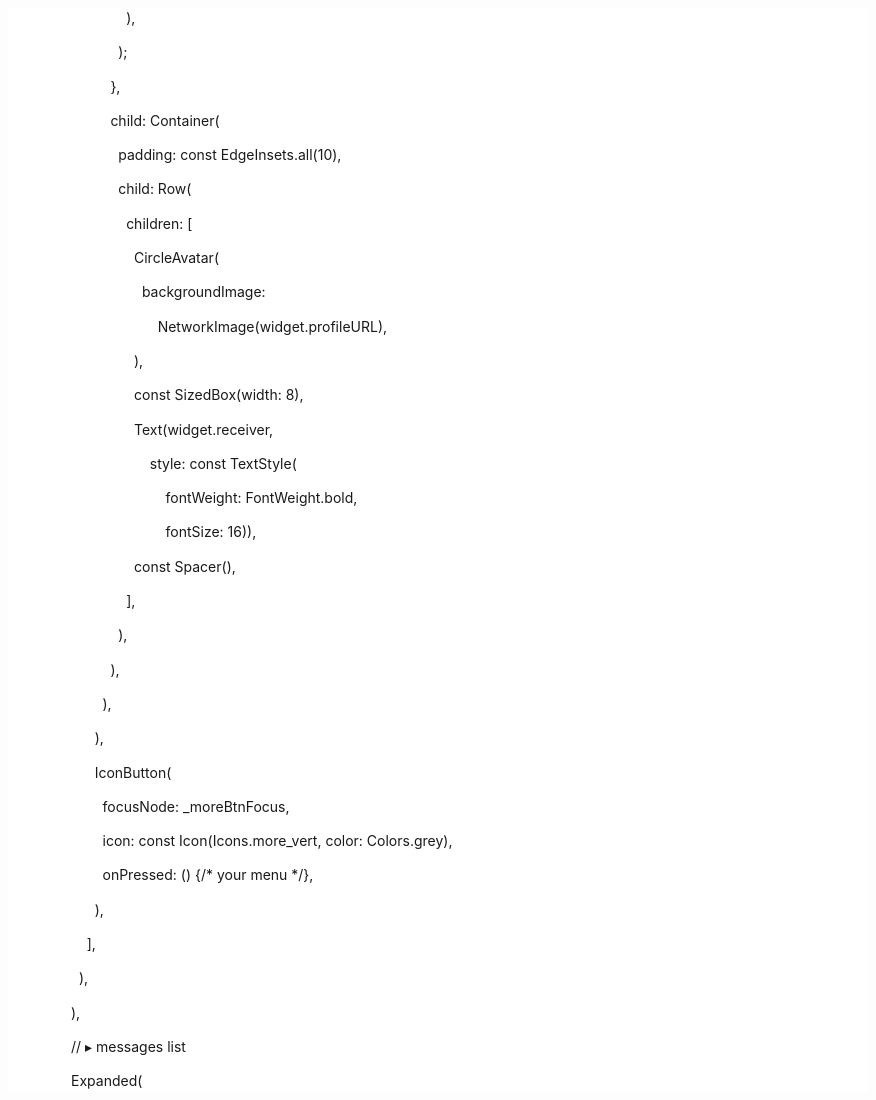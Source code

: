                               ),

                            );

                          },

                          child: Container(

                            padding: const EdgeInsets.all(10),

                            child: Row(

                              children: [

                                CircleAvatar(

                                  backgroundImage:

                                      NetworkImage(widget.profileURL),

                                ),

                                const SizedBox(width: 8),

                                Text(widget.receiver,

                                    style: const TextStyle(

                                        fontWeight: FontWeight.bold,

                                        fontSize: 16)),

                                const Spacer(),

                              ],

                            ),

                          ),

                        ),

                      ),

                      IconButton(

                        focusNode: _moreBtnFocus,

                        icon: const Icon(Icons.more_vert, color: Colors.grey),

                        onPressed: () {/* your menu */},

                      ),

                    ],

                  ),

                ),

  

                // ▸ messages list

                Expanded(
